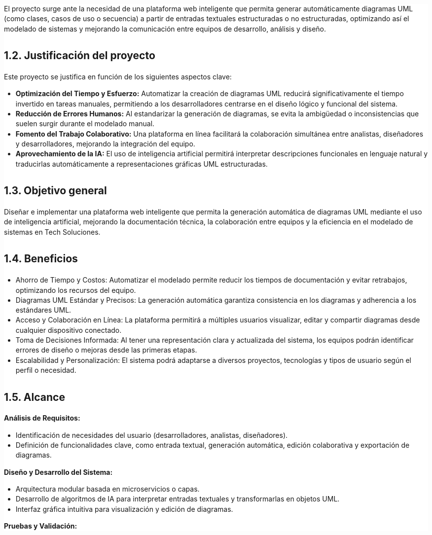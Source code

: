 El proyecto surge ante la necesidad de una plataforma web inteligente que permita generar automáticamente diagramas UML (como clases, casos de uso o secuencia) a partir de entradas textuales estructuradas o no estructuradas, optimizando así el modelado de sistemas y mejorando la comunicación entre equipos de desarrollo, análisis y diseño.

## <a name="_toc150164143"></a>**1.2. Justificación del proyecto**
Este proyecto se justifica en función de los siguientes aspectos clave:

- **Optimización del Tiempo y Esfuerzo:** Automatizar la creación de diagramas UML reducirá significativamente el tiempo invertido en tareas manuales, permitiendo a los desarrolladores centrarse en el diseño lógico y funcional del sistema.
- **Reducción de Errores Humanos:** Al estandarizar la generación de diagramas, se evita la ambigüedad o inconsistencias que suelen surgir durante el modelado manual.
- **Fomento del Trabajo Colaborativo:** Una plataforma en línea facilitará la colaboración simultánea entre analistas, diseñadores y desarrolladores, mejorando la integración del equipo.
- **Aprovechamiento de la IA:** El uso de inteligencia artificial permitirá interpretar descripciones funcionales en lenguaje natural y traducirlas automáticamente a representaciones gráficas UML estructuradas.
## <a name="_toc150164144"></a>**1.3. Objetivo general**
Diseñar e implementar una plataforma web inteligente que permita la generación automática de diagramas UML mediante el uso de inteligencia artificial, mejorando la documentación técnica, la colaboración entre equipos y la eficiencia en el modelado de sistemas en Tech Soluciones.	
## <a name="_toc150164145"></a>**1.4. Beneficios**		
- Ahorro de Tiempo y Costos: Automatizar el modelado permite reducir los tiempos de documentación y evitar retrabajos, optimizando los recursos del equipo.
- Diagramas UML Estándar y Precisos: La generación automática garantiza consistencia en los diagramas y adherencia a los estándares UML.
- Acceso y Colaboración en Línea: La plataforma permitirá a múltiples usuarios visualizar, editar y compartir diagramas desde cualquier dispositivo conectado.
- Toma de Decisiones Informada: Al tener una representación clara y actualizada del sistema, los equipos podrán identificar errores de diseño o mejoras desde las primeras etapas.
- Escalabilidad y Personalización: El sistema podrá adaptarse a diversos proyectos, tecnologías y tipos de usuario según el perfil o necesidad.
## <a name="_toc150164146"></a>**1.5. Alcance**	
**Análisis de Requisitos:**

- Identificación de necesidades del usuario (desarrolladores, analistas, diseñadores).
- Definición de funcionalidades clave, como entrada textual, generación automática, edición colaborativa y exportación de diagramas.

**Diseño y Desarrollo del Sistema:**

- Arquitectura modular basada en microservicios o capas.
- Desarrollo de algoritmos de IA para interpretar entradas textuales y transformarlas en objetos UML.
- Interfaz gráfica intuitiva para visualización y edición de diagramas.

**Pruebas y Validación:**
